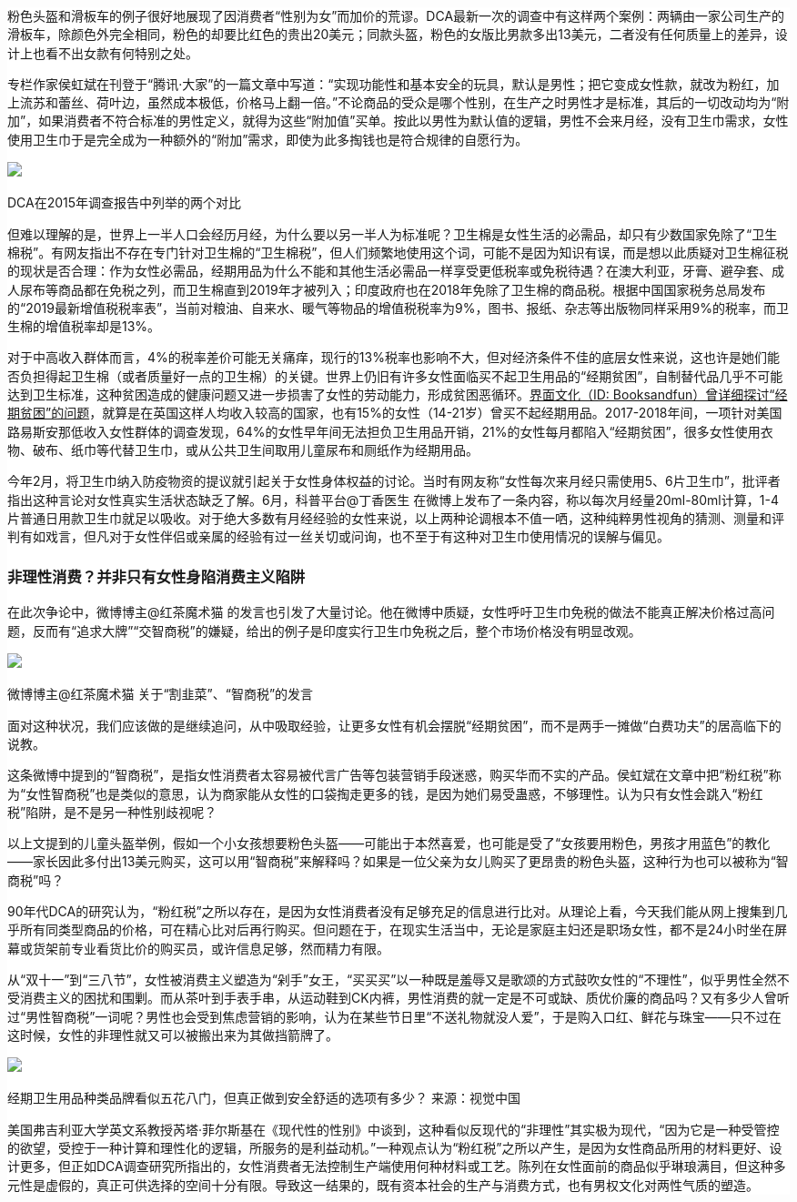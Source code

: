 粉色头盔和滑板车的例子很好地展现了因消费者“性别为女”而加价的荒谬。DCA最新一次的调查中有这样两个案例：两辆由一家公司生产的滑板车，除颜色外完全相同，粉色的却要比红色的贵出20美元；同款头盔，粉色的女版比男款多出13美元，二者没有任何质量上的差异，设计上也看不出女款有何特别之处。

专栏作家侯虹斌在刊登于“腾讯·大家”的一篇文章中写道：“实现功能性和基本安全的玩具，默认是男性；把它变成女性款，就改为粉红，加上流苏和蕾丝、荷叶边，虽然成本极低，价格马上翻一倍。”不论商品的受众是哪个性别，在生产之时男性才是标准，其后的一切改动均为“附加”，如果消费者不符合标准的男性定义，就得为这些“附加值”买单。按此以男性为默认值的逻辑，男性不会来月经，没有卫生巾需求，女性使用卫生巾于是完全成为一种额外的“附加”需求，即使为此多掏钱也是符合规律的自愿行为。

![](https://images.weserv.nl/?url=//img1.jiemian.com/101/original/20200828/159861674917530000_a580xH.jpg)

DCA在2015年调查报告中列举的两个对比

但难以理解的是，世界上一半人口会经历月经，为什么要以另一半人为标准呢？卫生棉是女性生活的必需品，却只有少数国家免除了“卫生棉税”。有网友指出不存在专门针对卫生棉的“卫生棉税”，但人们频繁地使用这个词，可能不是因为知识有误，而是想以此质疑对卫生棉征税的现状是否合理：作为女性必需品，经期用品为什么不能和其他生活必需品一样享受更低税率或免税待遇？在澳大利亚，牙膏、避孕套、成人尿布等商品都在免税之列，而卫生棉直到2019年才被列入；印度政府也在2018年免除了卫生棉的商品税。根据中国国家税务总局发布的“2019最新增值税税率表”，当前对粮油、自来水、暖气等物品的增值税税率为9%，图书、报纸、杂志等出版物同样采用9%的税率，而卫生棉的增值税率却是13%。

对于中高收入群体而言，4%的税率差价可能无关痛痒，现行的13%税率也影响不大，但对经济条件不佳的底层女性来说，这也许是她们能否负担得起卫生棉（或者质量好一点的卫生棉）的关键。世界上仍旧有许多女性面临买不起卫生用品的“经期贫困”，自制替代品几乎不可能达到卫生标准，这种贫困造成的健康问题又进一步损害了女性的劳动能力，形成贫困恶循环。[界面文化（ID: Booksandfun）曾详细探讨“经期贫困”的问题](https://mp.weixin.qq.com/s?__biz=MzI3NzUyMTE3NA==&mid=2247490908&idx=1&sn=5a6e6c0174432584d60b5ba4bfba0205&chksm=eb65ab25dc1222335e25128bf615042fd111c195aa47237ccd5711047b8085563cc1d6c5de62&token=1739253400&lang=zh_CN#rd)，就算是在英国这样人均收入较高的国家，也有15%的女性（14-21岁）曾买不起经期用品。2017-2018年间，一项针对美国路易斯安那低收入女性群体的调查发现，64%的女性早年间无法担负卫生用品开销，21%的女性每月都陷入“经期贫困”，很多女性使用衣物、破布、纸巾等代替卫生巾，或从公共卫生间取用儿童尿布和厕纸作为经期用品。

今年2月，将卫生巾纳入防疫物资的提议就引起关于女性身体权益的讨论。当时有网友称“女性每次来月经只需使用5、6片卫生巾”，批评者指出这种言论对女性真实生活状态缺乏了解。6月，科普平台@丁香医生 在微博上发布了一条内容，称以每次月经量20ml-80ml计算，1-4片普通日用款卫生巾就足以吸收。对于绝大多数有月经经验的女性来说，以上两种论调根本不值一哂，这种纯粹男性视角的猜测、测量和评判有如戏言，但凡对于女性伴侣或亲属的经验有过一丝关切或问询，也不至于有这种对卫生巾使用情况的误解与偏见。

### 非理性消费？并非只有女性身陷消费主义陷阱

在此次争论中，微博博主@红茶魔术猫 的发言也引发了大量讨论。他在微博中质疑，女性呼吁卫生巾免税的做法不能真正解决价格过高问题，反而有“追求大牌”“交智商税”的嫌疑，给出的例子是印度实行卫生巾免税之后，整个市场价格没有明显改观。

![](https://images.weserv.nl/?url=//img3.jiemian.com/101/original/20200828/159862826165228600_a580xH.png)

微博博主@红茶魔术猫 关于“割韭菜”、“智商税”的发言

面对这种状况，我们应该做的是继续追问，从中吸取经验，让更多女性有机会摆脱“经期贫困”，而不是两手一摊做“白费功夫”的居高临下的说教。

这条微博中提到的“智商税”，是指女性消费者太容易被代言广告等包装营销手段迷惑，购买华而不实的产品。侯虹斌在文章中把“粉红税”称为“女性智商税”也是类似的意思，认为商家能从女性的口袋掏走更多的钱，是因为她们易受蛊惑，不够理性。认为只有女性会跳入“粉红税”陷阱，是不是另一种性别歧视呢？

以上文提到的儿童头盔举例，假如一个小女孩想要粉色头盔——可能出于本然喜爱，也可能是受了“女孩要用粉色，男孩才用蓝色”的教化——家长因此多付出13美元购买，这可以用“智商税”来解释吗？如果是一位父亲为女儿购买了更昂贵的粉色头盔，这种行为也可以被称为“智商税”吗？

90年代DCA的研究认为，“粉红税”之所以存在，是因为女性消费者没有足够充足的信息进行比对。从理论上看，今天我们能从网上搜集到几乎所有同类型商品的价格，可在精心比对后再行购买。但问题在于，在现实生活当中，无论是家庭主妇还是职场女性，都不是24小时坐在屏幕或货架前专业看货比价的购买员，或许信息足够，然而精力有限。

从“双十一”到“三八节”，女性被消费主义塑造为“剁手”女王，“买买买”以一种既是羞辱又是歌颂的方式鼓吹女性的“不理性”，似乎男性全然不受消费主义的困扰和围剿。而从茶叶到手表手串，从运动鞋到CK内裤，男性消费的就一定是不可或缺、质优价廉的商品吗？又有多少人曾听过“男性智商税”一词呢？男性也会受到焦虑营销的影响，认为在某些节日里“不送礼物就没人爱”，于是购入口红、鲜花与珠宝——只不过在这时候，女性的非理性就又可以被搬出来为其做挡箭牌了。

![](https://images.weserv.nl/?url=//img2.jiemian.com/101/original/20200828/159861692728365300_a580xH.jpg)

经期卫生用品种类品牌看似五花八门，但真正做到安全舒适的选项有多少？ 来源：视觉中国

美国弗吉利亚大学英文系教授芮塔·菲尔斯基在《现代性的性别》中谈到，这种看似反现代的“非理性”其实极为现代，“因为它是一种受管控的欲望，受控于一种计算和理性化的逻辑，所服务的是利益动机。”一种观点认为“粉红税”之所以产生，是因为女性商品所用的材料更好、设计更多，但正如DCA调查研究所指出的，女性消费者无法控制生产端使用何种材料或工艺。陈列在女性面前的商品似乎琳琅满目，但这种多元性是虚假的，真正可供选择的空间十分有限。导致这一结果的，既有资本社会的生产与消费方式，也有男权文化对两性气质的塑造。
